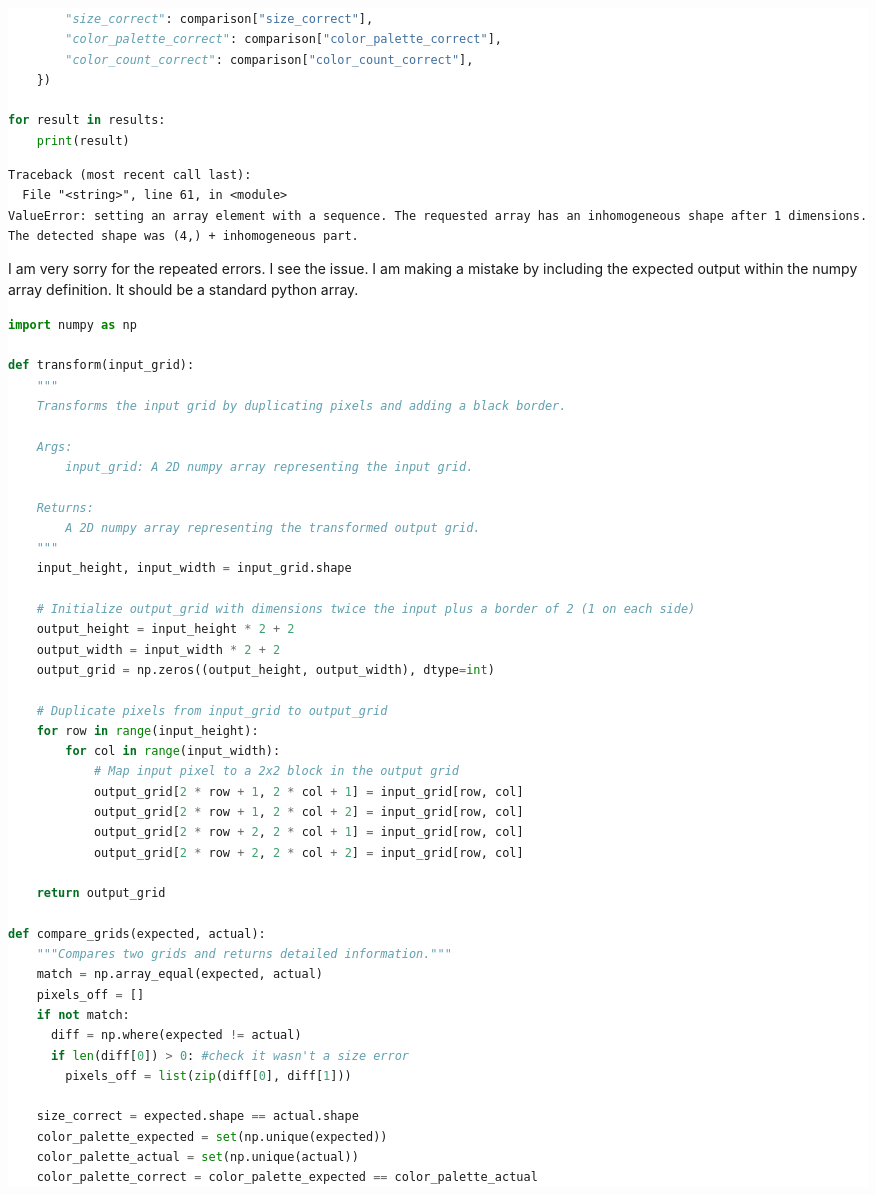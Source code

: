 ``` python
        "size_correct": comparison["size_correct"],
        "color_palette_correct": comparison["color_palette_correct"],
        "color_count_correct": comparison["color_count_correct"],
    })

for result in results:
    print(result)

```
``` failed
Traceback (most recent call last):
  File "<string>", line 61, in <module>
ValueError: setting an array element with a sequence. The requested array has an inhomogeneous shape after 1 dimensions. The detected shape was (4,) + inhomogeneous part.

```
I am very sorry for the repeated errors. I see the issue. I am making a mistake by including the expected output within the numpy array definition. It should be a standard python array.


``` python
import numpy as np

def transform(input_grid):
    """
    Transforms the input grid by duplicating pixels and adding a black border.

    Args:
        input_grid: A 2D numpy array representing the input grid.

    Returns:
        A 2D numpy array representing the transformed output grid.
    """
    input_height, input_width = input_grid.shape

    # Initialize output_grid with dimensions twice the input plus a border of 2 (1 on each side)
    output_height = input_height * 2 + 2
    output_width = input_width * 2 + 2
    output_grid = np.zeros((output_height, output_width), dtype=int)

    # Duplicate pixels from input_grid to output_grid
    for row in range(input_height):
        for col in range(input_width):
            # Map input pixel to a 2x2 block in the output grid
            output_grid[2 * row + 1, 2 * col + 1] = input_grid[row, col]
            output_grid[2 * row + 1, 2 * col + 2] = input_grid[row, col]
            output_grid[2 * row + 2, 2 * col + 1] = input_grid[row, col]
            output_grid[2 * row + 2, 2 * col + 2] = input_grid[row, col]

    return output_grid

def compare_grids(expected, actual):
    """Compares two grids and returns detailed information."""
    match = np.array_equal(expected, actual)
    pixels_off = []
    if not match:
      diff = np.where(expected != actual)
      if len(diff[0]) > 0: #check it wasn't a size error
        pixels_off = list(zip(diff[0], diff[1]))

    size_correct = expected.shape == actual.shape
    color_palette_expected = set(np.unique(expected))
    color_palette_actual = set(np.unique(actual))
    color_palette_correct = color_palette_expected == color_palette_actual
```